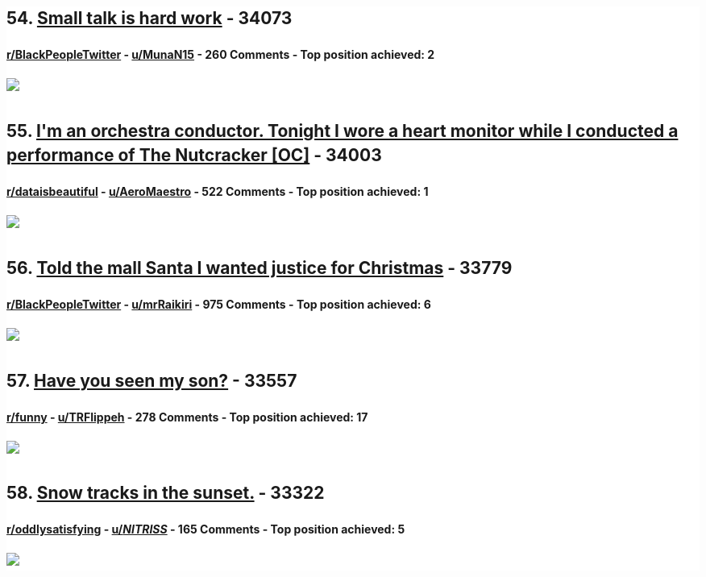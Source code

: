 ## 54. [Small talk is hard work](http://reddit.com/r/BlackPeopleTwitter/comments/a2azuz/small_talk_is_hard_work/) - 34073
#### [r/BlackPeopleTwitter](http://reddit.com/r/BlackPeopleTwitter) - [u/MunaN15](http://reddit.com/u/MunaN15) - 260 Comments - Top position achieved: 2

<a href="https://i.redd.it/zkecaczj4t121.jpg"><img src="https://a.thumbs.redditmedia.com/m9_8KlRIw2n617NRhDXBKGWRk0TEPYcNqgkcNCLfgu8.jpg"></img></a>

## 55. [I'm an orchestra conductor. Tonight I wore a heart monitor while I conducted a performance of The Nutcracker [OC]](http://reddit.com/r/dataisbeautiful/comments/a2ayz6/im_an_orchestra_conductor_tonight_i_wore_a_heart/) - 34003
#### [r/dataisbeautiful](http://reddit.com/r/dataisbeautiful) - [u/AeroMaestro](http://reddit.com/u/AeroMaestro) - 522 Comments - Top position achieved: 1

<a href="https://i.redd.it/db91kzyn3t121.png"><img src="https://b.thumbs.redditmedia.com/aJ6EW6dQroo2dm-5TInPvyirsEXPPRiZhxj9qpGAWfM.jpg"></img></a>

## 56. [Told the mall Santa I wanted justice for Christmas](http://reddit.com/r/BlackPeopleTwitter/comments/a2g1v4/told_the_mall_santa_i_wanted_justice_for_christmas/) - 33779
#### [r/BlackPeopleTwitter](http://reddit.com/r/BlackPeopleTwitter) - [u/mrRaikiri](http://reddit.com/u/mrRaikiri) - 975 Comments - Top position achieved: 6

<a href="https://i.redd.it/0ozks5i1xw121.jpg"><img src="https://b.thumbs.redditmedia.com/7UWIgQSS0m0nDxKqIrlK4utoucjEWFS_oP-NftP_-5Y.jpg"></img></a>

## 57. [Have you seen my son?](http://reddit.com/r/funny/comments/a2eicj/have_you_seen_my_son/) - 33557
#### [r/funny](http://reddit.com/r/funny) - [u/TRFlippeh](http://reddit.com/u/TRFlippeh) - 278 Comments - Top position achieved: 17

<a href="https://i.imgur.com/Q72hBvZ.gifv"><img src="https://b.thumbs.redditmedia.com/ScNv568HCC7BQ47pWC3N1GKwwlBOEoejc49pMH_e6kI.jpg"></img></a>

## 58. [Snow tracks in the sunset.](http://reddit.com/r/oddlysatisfying/comments/a2imlq/snow_tracks_in_the_sunset/) - 33322
#### [r/oddlysatisfying](http://reddit.com/r/oddlysatisfying) - [u/_NITRISS_](http://reddit.com/u/_NITRISS_) - 165 Comments - Top position achieved: 5

<a href="https://i.imgur.com/RFVrfu1.jpg"><img src="https://b.thumbs.redditmedia.com/HIuQNO1yaMjdJrc4KzE2BE-Q-4d8FRFTDXdDionrxBg.jpg"></img></a>
